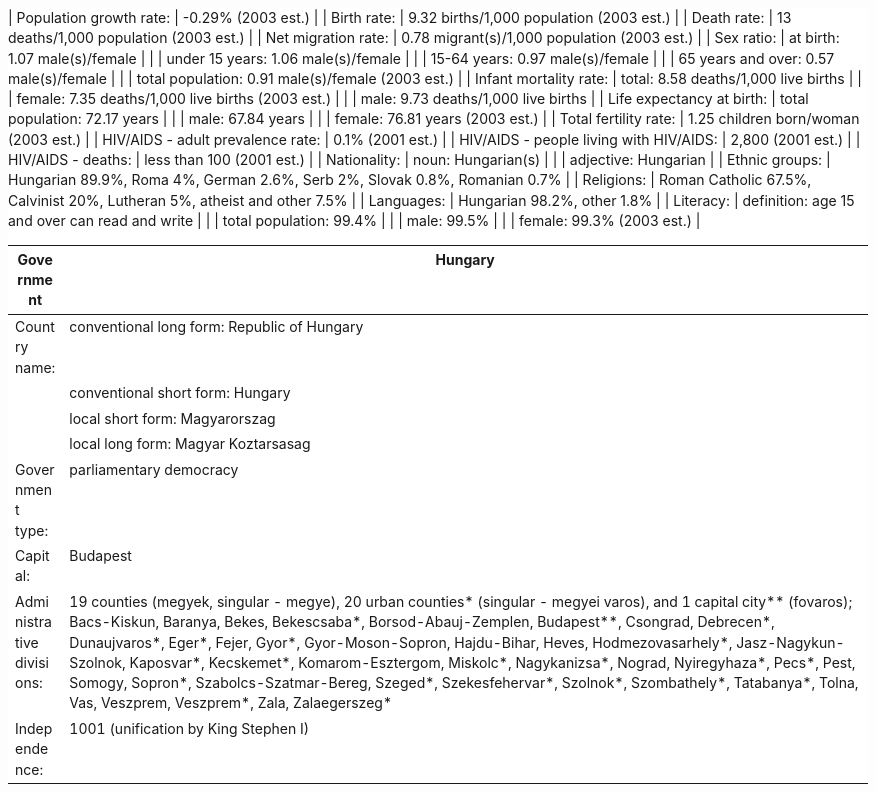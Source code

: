 | Population growth rate: | -0.29% (2003 est.) |
| Birth rate: | 9.32 births/1,000 population (2003 est.) |
| Death rate: | 13 deaths/1,000 population (2003 est.) |
| Net migration rate: | 0.78 migrant(s)/1,000 population (2003 est.) |
| Sex ratio: | at birth: 1.07 male(s)/female |
| | under 15 years: 1.06 male(s)/female |
| | 15-64 years: 0.97 male(s)/female |
| | 65 years and over: 0.57 male(s)/female |
| | total population: 0.91 male(s)/female (2003 est.) |
| Infant mortality rate: | total: 8.58 deaths/1,000 live births |
| | female: 7.35 deaths/1,000 live births (2003 est.) |
| | male: 9.73 deaths/1,000 live births |
| Life expectancy at birth: | total population: 72.17 years |
| | male: 67.84 years |
| | female: 76.81 years (2003 est.) |
| Total fertility rate: | 1.25 children born/woman (2003 est.) |
| HIV/AIDS - adult prevalence rate: | 0.1% (2001 est.) |
| HIV/AIDS - people living with HIV/AIDS: | 2,800 (2001 est.) |
| HIV/AIDS - deaths: | less than 100 (2001 est.) |
| Nationality: | noun: Hungarian(s) |
| | adjective: Hungarian |
| Ethnic groups: | Hungarian 89.9%, Roma 4%, German 2.6%, Serb 2%, Slovak 0.8%, Romanian 0.7% |
| Religions: | Roman Catholic 67.5%, Calvinist 20%, Lutheran 5%, atheist and other 7.5% |
| Languages: | Hungarian 98.2%, other 1.8% |
| Literacy: | definition: age 15 and over can read and write |
| | total population: 99.4% |
| | male: 99.5% |
| | female: 99.3% (2003 est.) |

| Government | Hungary |
| --- | --- |
| Country name: | conventional long form: Republic of Hungary |
| | conventional short form: Hungary |
| | local short form: Magyarorszag |
| | local long form: Magyar Koztarsasag |
| Government type: | parliamentary democracy |
| Capital: | Budapest |
| Administrative divisions: | 19 counties (megyek, singular - megye), 20 urban counties* (singular - megyei varos), and 1 capital city** (fovaros); Bacs-Kiskun, Baranya, Bekes, Bekescsaba*, Borsod-Abauj-Zemplen, Budapest**, Csongrad, Debrecen*, Dunaujvaros*, Eger*, Fejer, Gyor*, Gyor-Moson-Sopron, Hajdu-Bihar, Heves, Hodmezovasarhely*, Jasz-Nagykun-Szolnok, Kaposvar*, Kecskemet*, Komarom-Esztergom, Miskolc*, Nagykanizsa*, Nograd, Nyiregyhaza*, Pecs*, Pest, Somogy, Sopron*, Szabolcs-Szatmar-Bereg, Szeged*, Szekesfehervar*, Szolnok*, Szombathely*, Tatabanya*, Tolna, Vas, Veszprem, Veszprem*, Zala, Zalaegerszeg* |
| Independence: | 1001 (unification by King Stephen I) |